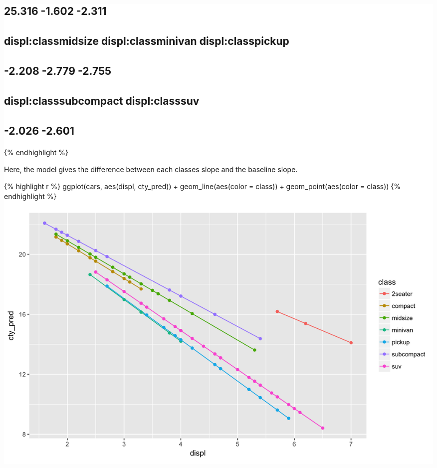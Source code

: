 ##                25.316                 -1.602                 -2.311  
##    displ:classmidsize     displ:classminivan      displ:classpickup  
##                -2.208                 -2.779                 -2.755  
## displ:classsubcompact         displ:classsuv  
##                -2.026                 -2.601
{% endhighlight %}

Here, the model gives the difference between each classes slope and 
the baseline slope.


{% highlight r %}
ggplot(cars, aes(displ, cty_pred)) +
  geom_line(aes(color = class)) +
  geom_point(aes(color = class)) 
{% endhighlight %}

<img src="../assets/2017-09-21-class08/unnamed-chunk-6-1.png" title="plot of chunk unnamed-chunk-6" alt="plot of chunk unnamed-chunk-6" width="100%" />
